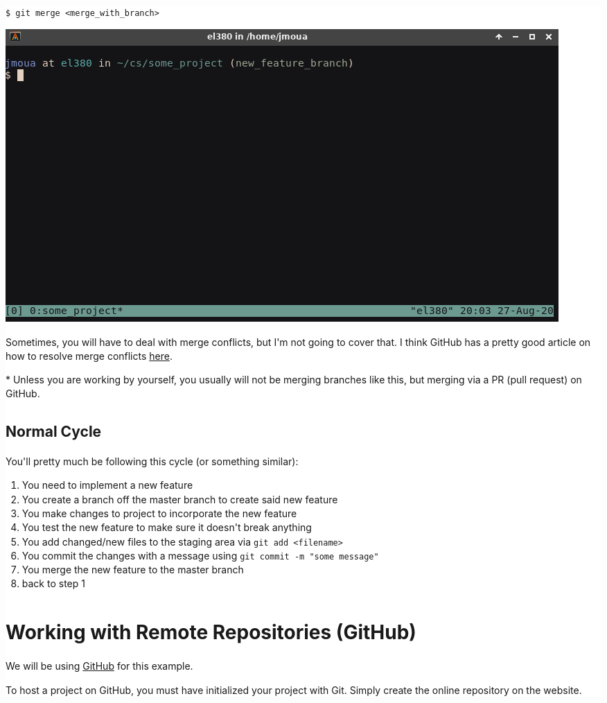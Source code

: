 ```
$ git merge <merge_with_branch>
```

![](img/git06.gif)

Sometimes, you will have to deal with merge conflicts, but I'm not going to cover that. I think GitHub has a pretty good article on how to resolve merge conflicts [here](https://docs.github.com/en/github/collaborating-with-issues-and-pull-requests/resolving-a-merge-conflict-using-the-command-line).

\* Unless you are working by yourself, you usually will not be merging branches like this, but merging via a PR (pull request) on GitHub.

## Normal Cycle
You'll pretty much be following this cycle (or something similar):

1. You need to implement a new feature
2. You create a branch off the master branch to create said new feature
3. You make changes to project to incorporate the new feature
4. You test the new feature to make sure it doesn't break anything
5. You add changed/new files to the staging area via `git add <filename>`
6. You commit the changes with a message using `git commit -m "some message"`
7. You merge the new feature to the master branch
8. back to step 1

# Working with Remote Repositories (GitHub)
We will be using [GitHub](https://github.com) for this example.

To host a project on GitHub, you must have initialized your project with Git. Simply create the online repository on the website.
